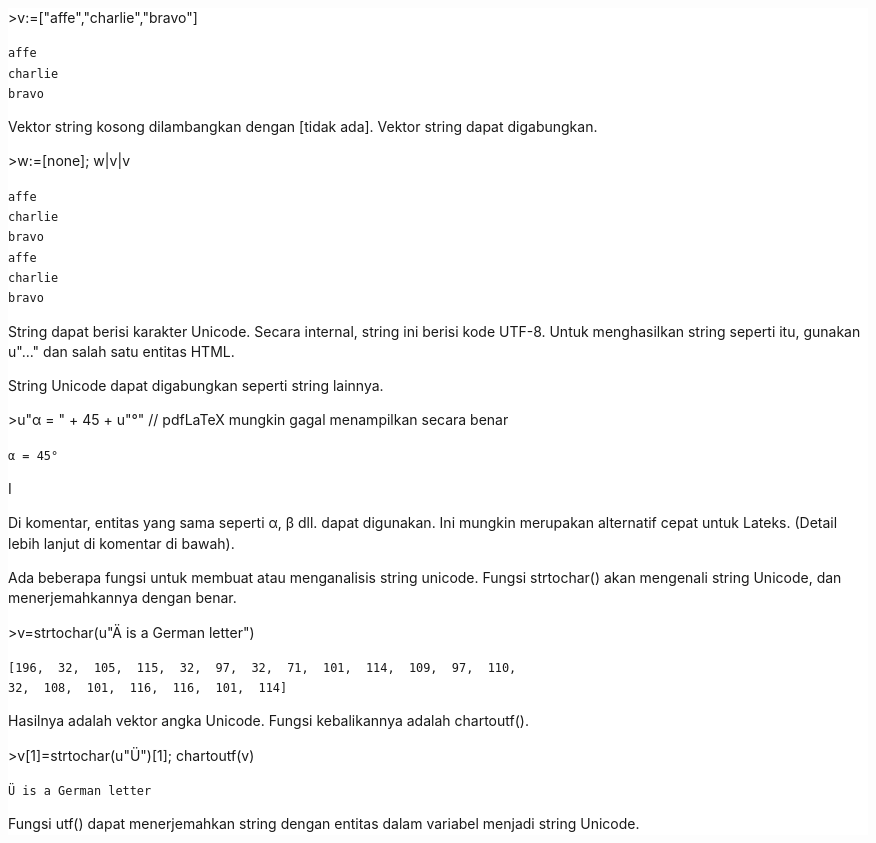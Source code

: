 
\>v:=["affe","charlie","bravo"]


    affe
    charlie
    bravo

Vektor string kosong dilambangkan dengan [tidak ada]. Vektor string
dapat digabungkan.


\>w:=[none]; w|v|v


    affe
    charlie
    bravo
    affe
    charlie
    bravo

String dapat berisi karakter Unicode. Secara internal, string ini
berisi kode UTF-8. Untuk menghasilkan string seperti itu, gunakan
u"..." dan salah satu entitas HTML.


String Unicode dapat digabungkan seperti string lainnya.


\>u"&alpha; = " + 45 + u"&deg;" // pdfLaTeX mungkin gagal menampilkan secara benar


    α = 45°

I


Di komentar, entitas yang sama seperti α, β dll. dapat
digunakan. Ini mungkin merupakan alternatif cepat untuk Lateks.
(Detail lebih lanjut di komentar di bawah).


Ada beberapa fungsi untuk membuat atau menganalisis string unicode.
Fungsi strtochar() akan mengenali string Unicode, dan menerjemahkannya
dengan benar.


\>v=strtochar(u"&Auml; is a German letter")


    [196,  32,  105,  115,  32,  97,  32,  71,  101,  114,  109,  97,  110,
    32,  108,  101,  116,  116,  101,  114]

Hasilnya adalah vektor angka Unicode. Fungsi kebalikannya adalah
chartoutf().


\>v[1]=strtochar(u"&Uuml;")[1]; chartoutf(v)


    Ü is a German letter

Fungsi utf() dapat menerjemahkan string dengan entitas dalam variabel
menjadi string Unicode.
